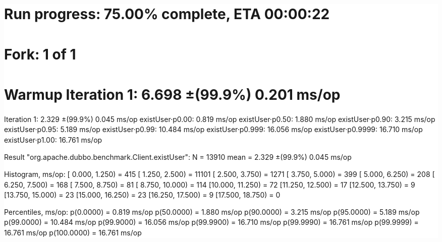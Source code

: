 # Run progress: 75.00% complete, ETA 00:00:22
# Fork: 1 of 1
# Warmup Iteration   1: 6.698 ±(99.9%) 0.201 ms/op
Iteration   1: 2.329 ±(99.9%) 0.045 ms/op
                 existUser·p0.00:   0.819 ms/op
                 existUser·p0.50:   1.880 ms/op
                 existUser·p0.90:   3.215 ms/op
                 existUser·p0.95:   5.189 ms/op
                 existUser·p0.99:   10.484 ms/op
                 existUser·p0.999:  16.056 ms/op
                 existUser·p0.9999: 16.710 ms/op
                 existUser·p1.00:   16.761 ms/op



Result "org.apache.dubbo.benchmark.Client.existUser":
  N = 13910
  mean =      2.329 ±(99.9%) 0.045 ms/op

  Histogram, ms/op:
    [ 0.000,  1.250) = 415 
    [ 1.250,  2.500) = 11101 
    [ 2.500,  3.750) = 1271 
    [ 3.750,  5.000) = 399 
    [ 5.000,  6.250) = 208 
    [ 6.250,  7.500) = 168 
    [ 7.500,  8.750) = 81 
    [ 8.750, 10.000) = 114 
    [10.000, 11.250) = 72 
    [11.250, 12.500) = 17 
    [12.500, 13.750) = 9 
    [13.750, 15.000) = 23 
    [15.000, 16.250) = 23 
    [16.250, 17.500) = 9 
    [17.500, 18.750) = 0 

  Percentiles, ms/op:
      p(0.0000) =      0.819 ms/op
     p(50.0000) =      1.880 ms/op
     p(90.0000) =      3.215 ms/op
     p(95.0000) =      5.189 ms/op
     p(99.0000) =     10.484 ms/op
     p(99.9000) =     16.056 ms/op
     p(99.9900) =     16.710 ms/op
     p(99.9990) =     16.761 ms/op
     p(99.9999) =     16.761 ms/op
    p(100.0000) =     16.761 ms/op

